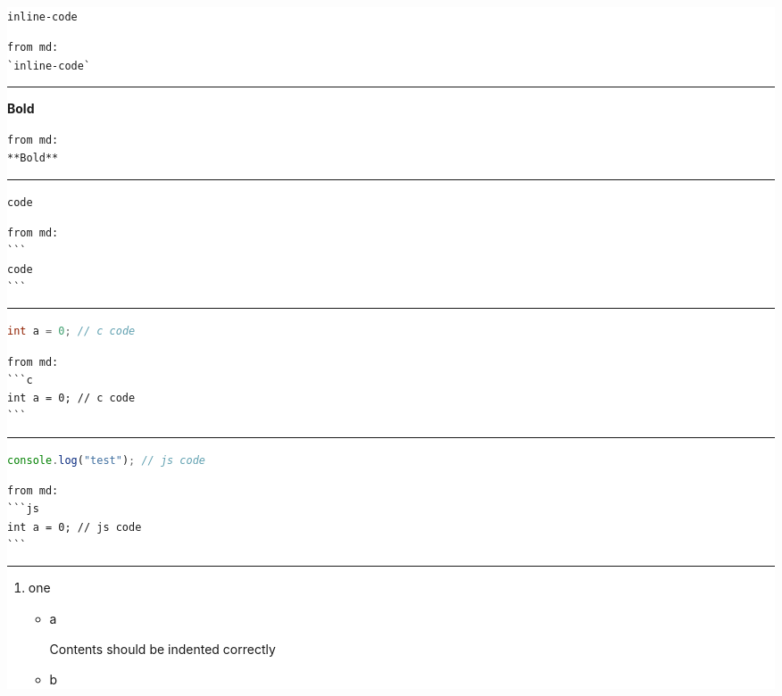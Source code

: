`inline-code`

```
from md:
`inline-code`
```

<hr>

**Bold**

```
from md:
**Bold**
```

<hr>

```
code
```

````
from md:
```
code
```
````

<hr>

```c
int a = 0; // c code
```

````
from md:
```c
int a = 0; // c code
```
````

<hr>

```js
console.log("test"); // js code
```

````
from md:
```js
int a = 0; // js code
```
````

<hr>

1. one
   - a

     Contents should be indented correctly

   - b
